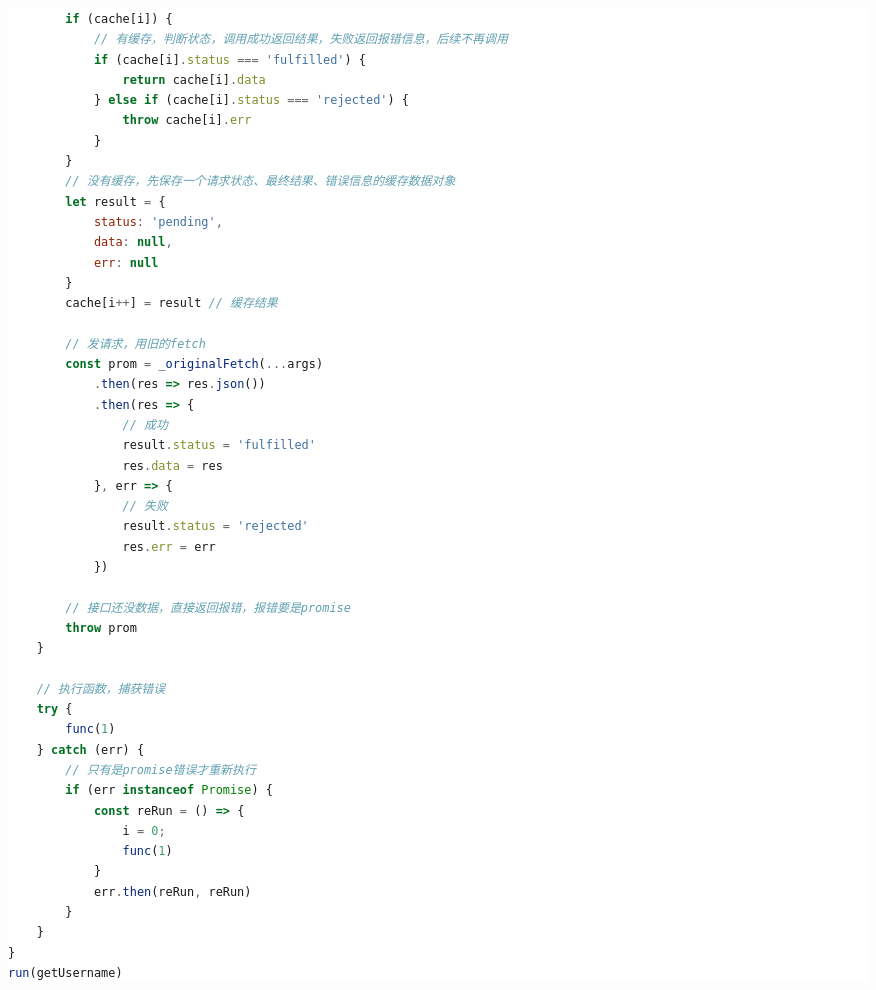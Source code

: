 ```Javascript
        if (cache[i]) {
            // 有缓存，判断状态，调用成功返回结果，失败返回报错信息，后续不再调用
            if (cache[i].status === 'fulfilled') {
                return cache[i].data
            } else if (cache[i].status === 'rejected') {
                throw cache[i].err
            }
        }
        // 没有缓存，先保存一个请求状态、最终结果、错误信息的缓存数据对象
        let result = {
            status: 'pending',
            data: null,
            err: null
        }
        cache[i++] = result // 缓存结果

        // 发请求，用旧的fetch
        const prom = _originalFetch(...args)
            .then(res => res.json())
            .then(res => {
                // 成功
                result.status = 'fulfilled'
                res.data = res
            }, err => {
                // 失败
                result.status = 'rejected'
                res.err = err
            })

        // 接口还没数据，直接返回报错，报错要是promise
        throw prom
    }

    // 执行函数，捕获错误
    try {
        func(1)
    } catch (err) {
        // 只有是promise错误才重新执行
        if (err instanceof Promise) {
            const reRun = () => {
                i = 0;
                func(1)
            }
            err.then(reRun, reRun)
        }
    }
}
run(getUsername)
```
